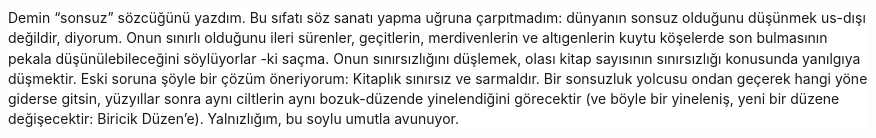 Demin “sonsuz” sözcüğünü yazdım. Bu sıfatı söz sanatı yapma uğruna
çarpıtmadım: dünyanın sonsuz olduğunu düşünmek us-dışı değildir, diyorum.
Onun sınırlı olduğunu ileri sürenler, geçitlerin, merdivenlerin ve altıgenlerin
kuytu köşelerde son bulmasının pekala düşünülebileceğini söylüyorlar -ki
saçma. Onun sınırsızlığını düşlemek, olası kitap sayısının sınırsızlığı
konusunda yanılgıya düşmektir. Eski soruna şöyle bir çözüm öneriyorum:
Kitaplık sınırsız ve sarmaldır. Bir sonsuzluk yolcusu ondan geçerek hangi
yöne giderse gitsin, yüzyıllar sonra aynı ciltlerin aynı bozuk-düzende
yinelendiğini görecektir (ve böyle bir yineleniş, yeni bir düzene değişecektir:
Biricik Düzen’e). Yalnızlığım, bu soylu umutla avunuyor.
